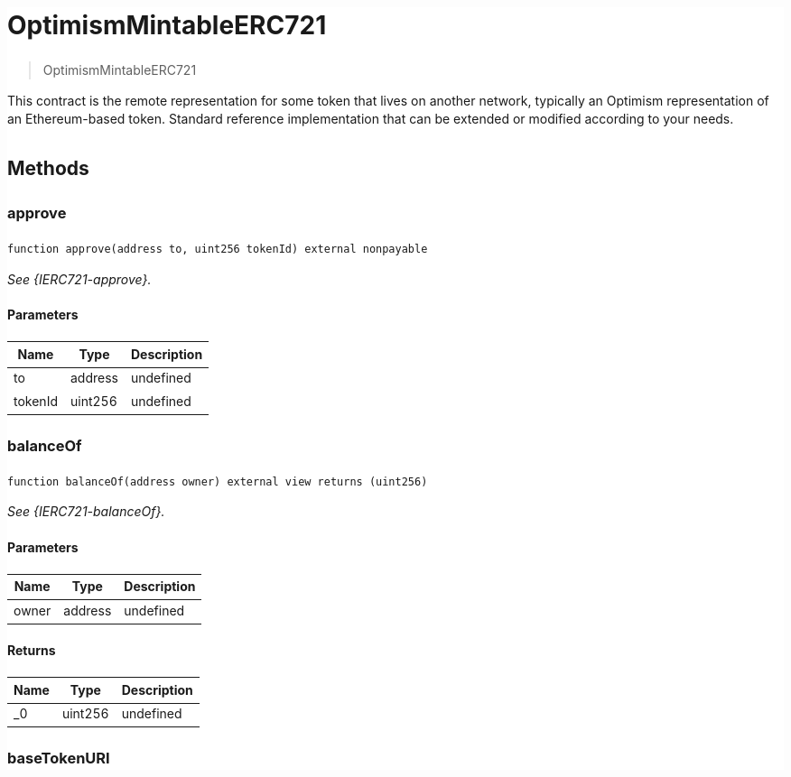 # OptimismMintableERC721



> OptimismMintableERC721

This contract is the remote representation for some token that lives on another network,         typically an Optimism representation of an Ethereum-based token. Standard reference         implementation that can be extended or modified according to your needs.



## Methods

### approve

```solidity
function approve(address to, uint256 tokenId) external nonpayable
```



*See {IERC721-approve}.*

#### Parameters

| Name | Type | Description |
|---|---|---|
| to | address | undefined
| tokenId | uint256 | undefined

### balanceOf

```solidity
function balanceOf(address owner) external view returns (uint256)
```



*See {IERC721-balanceOf}.*

#### Parameters

| Name | Type | Description |
|---|---|---|
| owner | address | undefined

#### Returns

| Name | Type | Description |
|---|---|---|
| _0 | uint256 | undefined

### baseTokenURI
